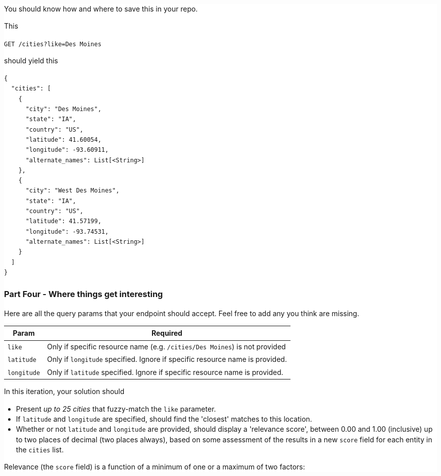 You should know how and where to save this in your repo.

This

```
GET /cities?like=Des Moines
```

should yield this

```
{
  "cities": [
    {
      "city": "Des Moines",
      "state": "IA",
      "country": "US",
      "latitude": 41.60054,
      "longitude": -93.60911,
      "alternate_names": List[<String>]
    },
    {
      "city": "West Des Moines",
      "state": "IA",
      "country": "US",
      "latitude": 41.57199,
      "longitude": -93.74531,
      "alternate_names": List[<String>]
    }
  ]
}
```

### Part Four - Where things get interesting

Here are all the query params that your endpoint should accept. Feel free to add any you think are missing.

|    Param    |                                   Required                                   |
| ----------- | ---------------------------------------------------------------------------- |
| `like`      | Only if specific resource name (e.g. `/cities/Des Moines`) is not provided   |
| `latitude`  | Only if `longitude` specified. Ignore if specific resource name is provided. |
| `longitude` | Only if `latitude` specified. Ignore if specific resource name is provided.                                                 |

In this iteration, your solution should

* Present _up to 25 cities_ that fuzzy-match the `like` parameter.
* If `latitude` and `longitude` are specified, should find the 'closest' matches to this location.
* Whether or not `latitude` and `longitude` are provided, should display a 'relevance score', between 0.00 and 1.00 (inclusive) up to two places of decimal (two places always), based on some assessment of the results in a new `score` field for each entity in the `cities` list.

Relevance (the `score` field) is a function of a minimum of one or a maximum of two factors:
